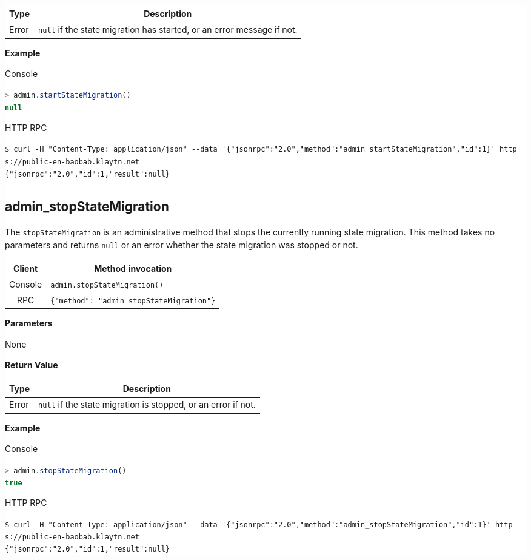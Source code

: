 | Type  | Description                                                            |
| ----- | ---------------------------------------------------------------------- |
| Error | `null` if the state migration has started, or an error message if not. |

**Example**

Console

```javascript
> admin.startStateMigration()
null
```

HTTP RPC

```shell
$ curl -H "Content-Type: application/json" --data '{"jsonrpc":"2.0","method":"admin_startStateMigration","id":1}' https://public-en-baobab.klaytn.net
{"jsonrpc":"2.0","id":1,"result":null}
```

## admin_stopStateMigration <a id="admin_stopstatemigration"></a>

The `stopStateMigration` is an administrative method that stops the currently running state migration.
This method takes no parameters and returns `null` or an error whether the state migration was stopped or not.

|  Client | Method invocation                        |
| :-----: | ---------------------------------------- |
| Console | `admin.stopStateMigration()`             |
|   RPC   | `{"method": "admin_stopStateMigration"}` |

**Parameters**

None

**Return Value**

| Type  | Description                                                   |
| ----- | ------------------------------------------------------------- |
| Error | `null` if the state migration is stopped, or an error if not. |

**Example**

Console

```javascript
> admin.stopStateMigration()
true
```

HTTP RPC

```shell
$ curl -H "Content-Type: application/json" --data '{"jsonrpc":"2.0","method":"admin_stopStateMigration","id":1}' https://public-en-baobab.klaytn.net
{"jsonrpc":"2.0","id":1,"result":null}
```
